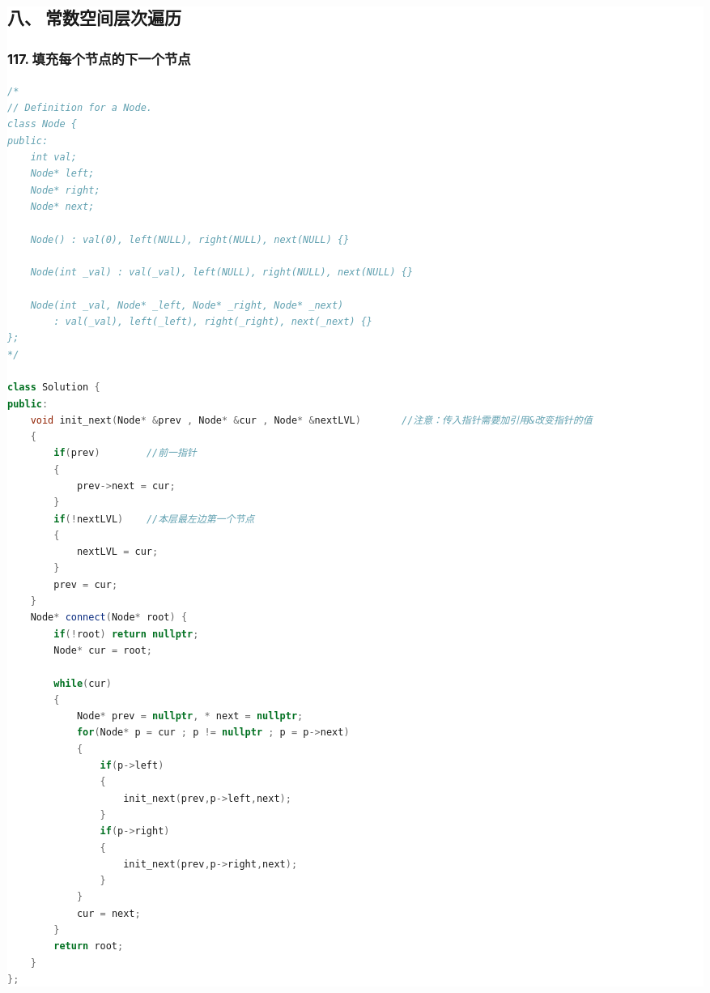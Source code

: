 ## 八、 常数空间层次遍历

### 117. 填充每个节点的下一个节点

```c++
/*
// Definition for a Node.
class Node {
public:
    int val;
    Node* left;
    Node* right;
    Node* next;

    Node() : val(0), left(NULL), right(NULL), next(NULL) {}

    Node(int _val) : val(_val), left(NULL), right(NULL), next(NULL) {}

    Node(int _val, Node* _left, Node* _right, Node* _next)
        : val(_val), left(_left), right(_right), next(_next) {}
};
*/

class Solution {
public:
    void init_next(Node* &prev , Node* &cur , Node* &nextLVL)       //注意：传入指针需要加引用&改变指针的值
    {
        if(prev)        //前一指针
        {
            prev->next = cur;
        }
        if(!nextLVL)    //本层最左边第一个节点
        {
            nextLVL = cur;
        }
        prev = cur;
    }
    Node* connect(Node* root) {
        if(!root) return nullptr;
        Node* cur = root;

        while(cur)
        {
            Node* prev = nullptr, * next = nullptr;
            for(Node* p = cur ; p != nullptr ; p = p->next)
            {
                if(p->left)
                {
                    init_next(prev,p->left,next);
                }
                if(p->right)
                {
                    init_next(prev,p->right,next);
                }
            }
            cur = next;
        }
        return root;
    }
};
```
